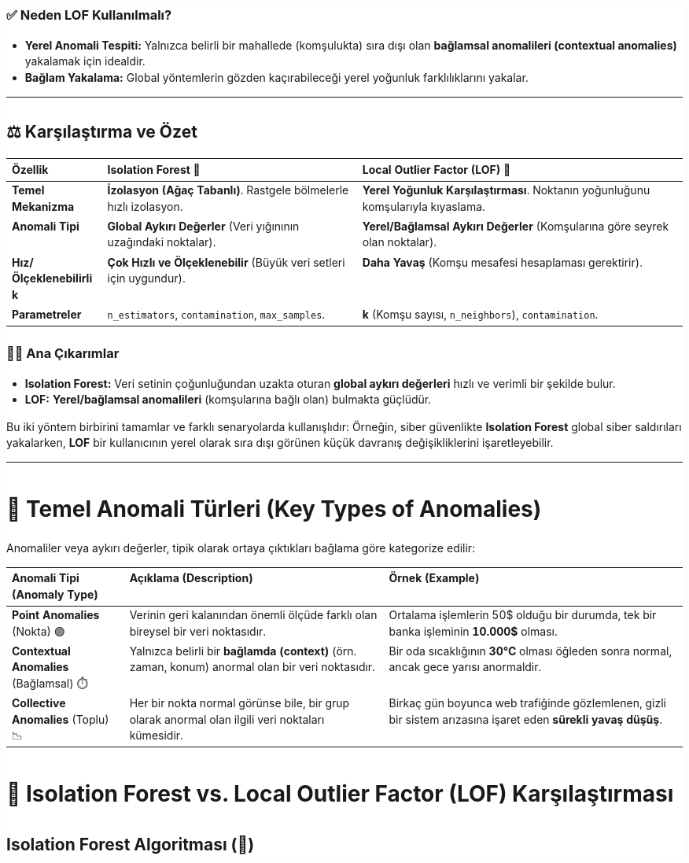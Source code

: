 ### ✅ Neden LOF Kullanılmalı?

* **Yerel Anomali Tespiti:** Yalnızca belirli bir mahallede (komşulukta) sıra dışı olan **bağlamsal anomalileri (contextual anomalies)** yakalamak için idealdir.
* **Bağlam Yakalama:** Global yöntemlerin gözden kaçırabileceği yerel yoğunluk farklılıklarını yakalar.

---

## ⚖️ Karşılaştırma ve Özet

| Özellik | Isolation Forest 🌲 | Local Outlier Factor (LOF) 📍 |
| :--- | :--- | :--- |
| **Temel Mekanizma** | **İzolasyon (Ağaç Tabanlı)**. Rastgele bölmelerle hızlı izolasyon. | **Yerel Yoğunluk Karşılaştırması**. Noktanın yoğunluğunu komşularıyla kıyaslama. |
| **Anomali Tipi** | **Global Aykırı Değerler** (Veri yığınının uzağındaki noktalar). | **Yerel/Bağlamsal Aykırı Değerler** (Komşularına göre seyrek olan noktalar). |
| **Hız/Ölçeklenebilirlik** | **Çok Hızlı ve Ölçeklenebilir** (Büyük veri setleri için uygundur). | **Daha Yavaş** (Komşu mesafesi hesaplaması gerektirir). |
| **Parametreler** | `n_estimators`, `contamination`, `max_samples`. | **k** (Komşu sayısı, `n_neighbors`), `contamination`. |

### ☝🏽 Ana Çıkarımlar

* **Isolation Forest:** Veri setinin çoğunluğundan uzakta oturan **global aykırı değerleri** hızlı ve verimli bir şekilde bulur.
* **LOF:** **Yerel/bağlamsal anomalileri** (komşularına bağlı olan) bulmakta güçlüdür.

Bu iki yöntem birbirini tamamlar ve farklı senaryolarda kullanışlıdır: Örneğin, siber güvenlikte **Isolation Forest** global siber saldırıları yakalarken, **LOF** bir kullanıcının yerel olarak sıra dışı görünen küçük davranış değişikliklerini işaretleyebilir.

---

# 🔑 Temel Anomali Türleri (Key Types of Anomalies)

Anomaliler veya aykırı değerler, tipik olarak ortaya çıktıkları bağlama göre kategorize edilir:

| Anomali Tipi (Anomaly Type) | Açıklama (Description) | Örnek (Example) |
| :--- | :--- | :--- |
| **Point Anomalies** (Nokta) 🟢 | Verinin geri kalanından önemli ölçüde farklı olan bireysel bir veri noktasıdır. | Ortalama işlemlerin 50\$ olduğu bir durumda, tek bir banka işleminin **10.000\$** olması. |
| **Contextual Anomalies** (Bağlamsal) ⏱️ | Yalnızca belirli bir **bağlamda (context)** (örn. zaman, konum) anormal olan bir veri noktasıdır. | Bir oda sıcaklığının **30°C** olması öğleden sonra normal, ancak gece yarısı anormaldir. |
| **Collective Anomalies** (Toplu) 📉 | Her bir nokta normal görünse bile, bir grup olarak anormal olan ilgili veri noktaları kümesidir. | Birkaç gün boyunca web trafiğinde gözlemlenen, gizli bir sistem arızasına işaret eden **sürekli yavaş düşüş**. |

# 🌲 Isolation Forest vs. Local Outlier Factor (LOF) Karşılaştırması

## Isolation Forest Algoritması (🌲)
